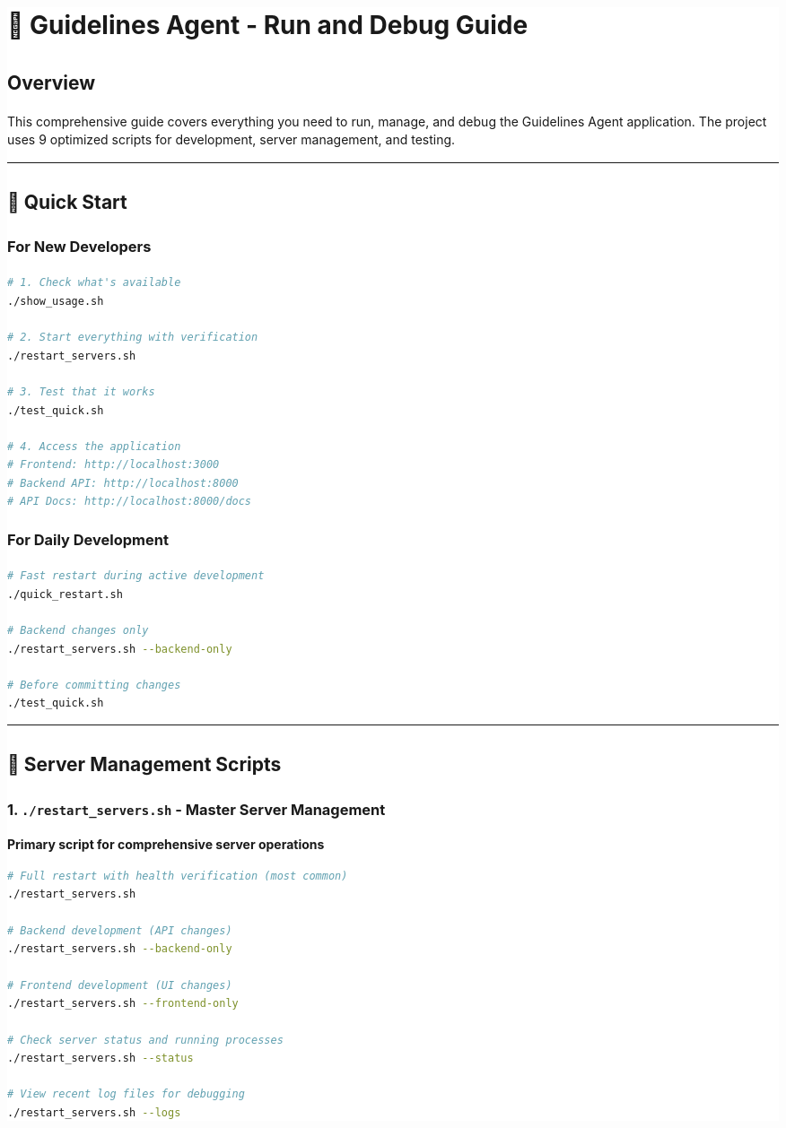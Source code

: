 # 🚀 Guidelines Agent - Run and Debug Guide

## Overview

This comprehensive guide covers everything you need to run, manage, and debug the Guidelines Agent application. The project uses 9 optimized scripts for development, server management, and testing.

---

## 🎯 Quick Start

### For New Developers
```bash
# 1. Check what's available
./show_usage.sh

# 2. Start everything with verification
./restart_servers.sh

# 3. Test that it works
./test_quick.sh

# 4. Access the application
# Frontend: http://localhost:3000
# Backend API: http://localhost:8000
# API Docs: http://localhost:8000/docs
```

### For Daily Development
```bash
# Fast restart during active development
./quick_restart.sh

# Backend changes only
./restart_servers.sh --backend-only

# Before committing changes
./test_quick.sh
```

---

## 🔧 Server Management Scripts

### 1. `./restart_servers.sh` - Master Server Management
**Primary script for comprehensive server operations**

```bash
# Full restart with health verification (most common)
./restart_servers.sh

# Backend development (API changes)
./restart_servers.sh --backend-only

# Frontend development (UI changes)  
./restart_servers.sh --frontend-only

# Check server status and running processes
./restart_servers.sh --status

# View recent log files for debugging
./restart_servers.sh --logs
```